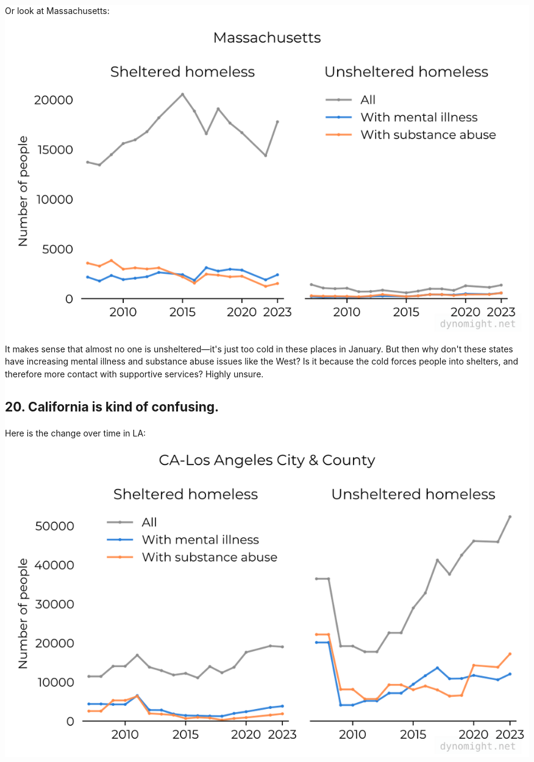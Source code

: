 Or look at Massachusetts:

[![](/img/homeless/shelt_and_unshelt_svg/Massachusetts.svg)](/img/homeless/shelt_and_unshelt/Massachusetts.pdf)

It makes sense that almost no one is unsheltered—it's just too cold in these places in January. But then why don't these states have increasing mental illness and substance abuse issues like the West? Is it because the cold forces people into shelters, and therefore more contact with supportive services? Highly unsure.

## 20. California is kind of confusing.

Here is the change over time in LA:

[![](/img/homeless/shelt_and_unshelt_coc_svg/CA-Los%20Angeles%20City%20&%20County.svg)](/img/homeless/shelt_and_unshelt_coc/CA-Los%20Angeles%20City%20&%20County.png)